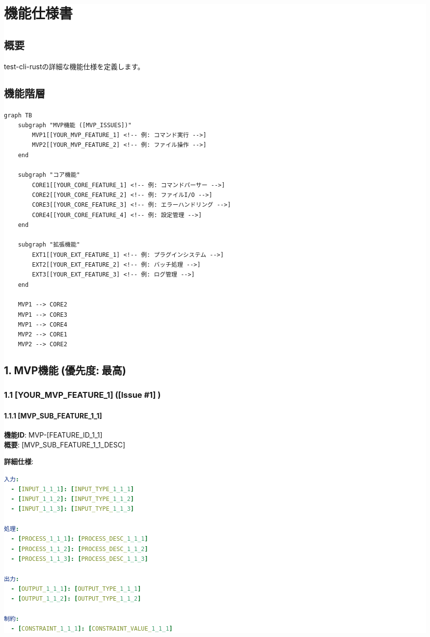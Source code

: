 # 機能仕様書

## 概要

test-cli-rustの詳細な機能仕様を定義します。

## 機能階層

```mermaid
graph TB
    subgraph "MVP機能 ([MVP_ISSUES])"
        MVP1[[YOUR_MVP_FEATURE_1] <!-- 例: コマンド実行 -->]
        MVP2[[YOUR_MVP_FEATURE_2] <!-- 例: ファイル操作 -->]
    end
    
    subgraph "コア機能"
        CORE1[[YOUR_CORE_FEATURE_1] <!-- 例: コマンドパーサー -->]
        CORE2[[YOUR_CORE_FEATURE_2] <!-- 例: ファイルI/O -->]
        CORE3[[YOUR_CORE_FEATURE_3] <!-- 例: エラーハンドリング -->]
        CORE4[[YOUR_CORE_FEATURE_4] <!-- 例: 設定管理 -->]
    end
    
    subgraph "拡張機能"
        EXT1[[YOUR_EXT_FEATURE_1] <!-- 例: プラグインシステム -->]
        EXT2[[YOUR_EXT_FEATURE_2] <!-- 例: バッチ処理 -->]
        EXT3[[YOUR_EXT_FEATURE_3] <!-- 例: ログ管理 -->]
    end
    
    MVP1 --> CORE2
    MVP1 --> CORE3
    MVP1 --> CORE4
    MVP2 --> CORE1
    MVP2 --> CORE2
```

## 1. MVP機能 (優先度: 最高)

### 1.1 [YOUR_MVP_FEATURE_1]  ([Issue #1] )

#### 1.1.1 [MVP_SUB_FEATURE_1_1]

**機能ID**: MVP-[FEATURE_ID_1_1]  
**概要**: [MVP_SUB_FEATURE_1_1_DESC]

**詳細仕様**:
```yaml
入力:
  - [INPUT_1_1_1]: [INPUT_TYPE_1_1_1]
  - [INPUT_1_1_2]: [INPUT_TYPE_1_1_2]
  - [INPUT_1_1_3]: [INPUT_TYPE_1_1_3]

処理:
  - [PROCESS_1_1_1]: [PROCESS_DESC_1_1_1]
  - [PROCESS_1_1_2]: [PROCESS_DESC_1_1_2]
  - [PROCESS_1_1_3]: [PROCESS_DESC_1_1_3]

出力:
  - [OUTPUT_1_1_1]: [OUTPUT_TYPE_1_1_1]
  - [OUTPUT_1_1_2]: [OUTPUT_TYPE_1_1_2]

制約:
  - [CONSTRAINT_1_1_1]: [CONSTRAINT_VALUE_1_1_1]
```